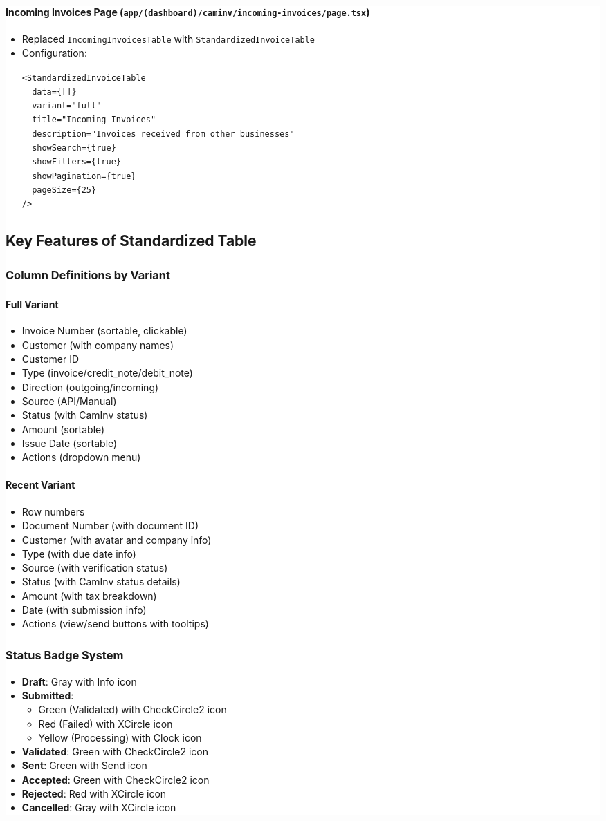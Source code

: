 #### Incoming Invoices Page (`app/(dashboard)/caminv/incoming-invoices/page.tsx`)
- Replaced `IncomingInvoicesTable` with `StandardizedInvoiceTable`
- Configuration:
  ```tsx
  <StandardizedInvoiceTable
    data={[]}
    variant="full"
    title="Incoming Invoices"
    description="Invoices received from other businesses"
    showSearch={true}
    showFilters={true}
    showPagination={true}
    pageSize={25}
  />
  ```

## Key Features of Standardized Table

### Column Definitions by Variant

#### Full Variant
- Invoice Number (sortable, clickable)
- Customer (with company names)
- Customer ID
- Type (invoice/credit_note/debit_note)
- Direction (outgoing/incoming)
- Source (API/Manual)
- Status (with CamInv status)
- Amount (sortable)
- Issue Date (sortable)
- Actions (dropdown menu)

#### Recent Variant
- Row numbers
- Document Number (with document ID)
- Customer (with avatar and company info)
- Type (with due date info)
- Source (with verification status)
- Status (with CamInv status details)
- Amount (with tax breakdown)
- Date (with submission info)
- Actions (view/send buttons with tooltips)

### Status Badge System
- **Draft**: Gray with Info icon
- **Submitted**: 
  - Green (Validated) with CheckCircle2 icon
  - Red (Failed) with XCircle icon
  - Yellow (Processing) with Clock icon
- **Validated**: Green with CheckCircle2 icon
- **Sent**: Green with Send icon
- **Accepted**: Green with CheckCircle2 icon
- **Rejected**: Red with XCircle icon
- **Cancelled**: Gray with XCircle icon

